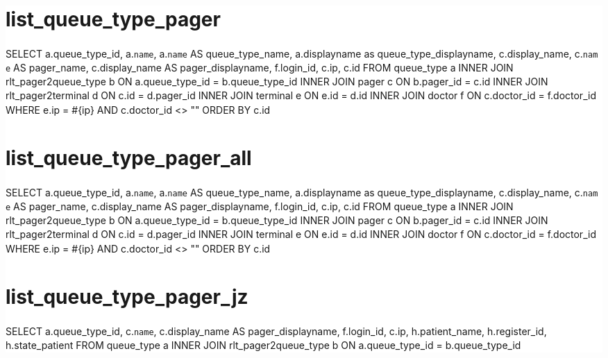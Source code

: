 list_queue_type_pager
===
SELECT
	a.queue_type_id,
	a.`name`,
	a.`name` AS queue_type_name,
	a.displayname as queue_type_displayname,
	c.display_name,
	c.`name` AS pager_name,
	c.display_name AS pager_displayname,
	f.login_id,
	c.ip,
	c.id
FROM
	queue_type a
INNER JOIN rlt_pager2queue_type b ON a.queue_type_id = b.queue_type_id
INNER JOIN pager c ON b.pager_id = c.id
INNER JOIN rlt_pager2terminal d ON c.id = d.pager_id
INNER JOIN terminal e ON e.id = d.id
INNER JOIN doctor f ON c.doctor_id = f.doctor_id
WHERE
	e.ip = #{ip}
AND c.doctor_id <> ""
ORDER BY c.id	

list_queue_type_pager_all
===
SELECT
	a.queue_type_id,
	a.`name`,
	a.`name` AS queue_type_name,
	a.displayname as queue_type_displayname,
	c.display_name,
	c.`name` AS pager_name,
	c.display_name AS pager_displayname,
	f.login_id,
	c.ip,
	c.id
FROM
	queue_type a
INNER JOIN rlt_pager2queue_type b ON a.queue_type_id = b.queue_type_id
INNER JOIN pager c ON b.pager_id = c.id
INNER JOIN rlt_pager2terminal d ON c.id = d.pager_id
INNER JOIN terminal e ON e.id = d.id
INNER JOIN doctor f ON c.doctor_id = f.doctor_id
WHERE
	e.ip = #{ip}
AND c.doctor_id <> ""
ORDER BY c.id	

list_queue_type_pager_jz
===
SELECT
	a.queue_type_id,
	c.`name`,
	c.display_name AS pager_displayname,
	f.login_id,
	c.ip,
	h.patient_name,
	h.register_id,
	h.state_patient
FROM
	queue_type a
INNER JOIN rlt_pager2queue_type b ON a.queue_type_id = b.queue_type_id
